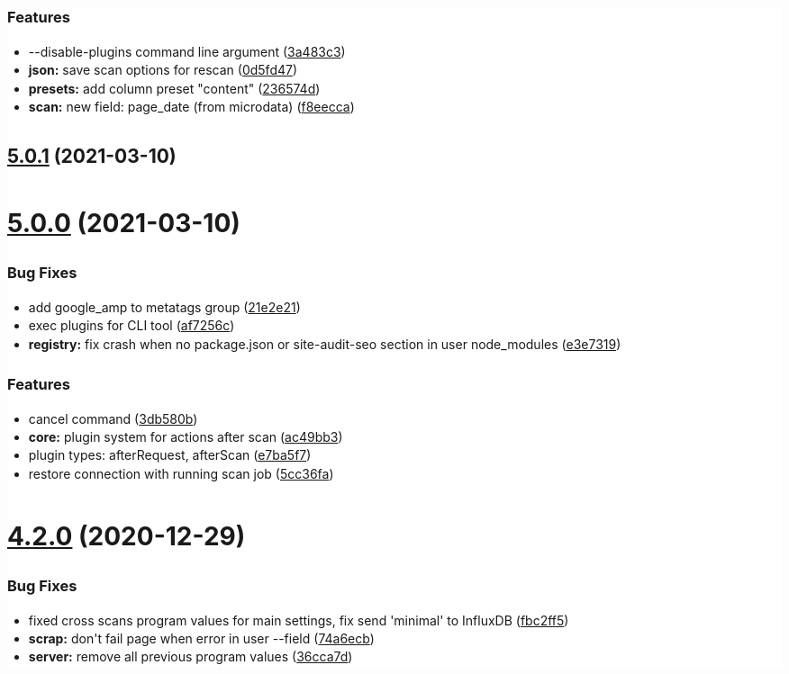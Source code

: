 
### Features

* --disable-plugins command line argument ([3a483c3](https://github.com/viasite/site-audit-seo/commit/3a483c3fb1b6b6ba53017d6e833b03f1abfe472d))
* **json:** save scan options for rescan ([0d5fd47](https://github.com/viasite/site-audit-seo/commit/0d5fd4791a0b81524e2f39f7bad2bf426fb25749))
* **presets:** add column preset "content" ([236574d](https://github.com/viasite/site-audit-seo/commit/236574d4eaa1a74769acb4c86c93fd2d1d36822f))
* **scan:** new field: page_date (from microdata) ([f8eecca](https://github.com/viasite/site-audit-seo/commit/f8eeccaab1559a3ed9a8efeef12568d94d2b95cc))



## [5.0.1](https://github.com/viasite/site-audit-seo/compare/v5.0.0...v5.0.1) (2021-03-10)



# [5.0.0](https://github.com/viasite/site-audit-seo/compare/v4.2.0...v5.0.0) (2021-03-10)


### Bug Fixes

* add google_amp to metatags group ([21e2e21](https://github.com/viasite/site-audit-seo/commit/21e2e217507595e8dc57d935ee98ae5324c79d65))
* exec plugins for CLI tool ([af7256c](https://github.com/viasite/site-audit-seo/commit/af7256c157bb6de6657b9e798849d9e8122f623d))
* **registry:** fix crash when no package.json or site-audit-seo section in user node_modules ([e3e7319](https://github.com/viasite/site-audit-seo/commit/e3e7319a0c082ca02348a0a58498e6fc7e2003a0))


### Features

* cancel command ([3db580b](https://github.com/viasite/site-audit-seo/commit/3db580b1055f2261f1488b385fa061bad698652e))
* **core:** plugin system for actions after scan ([ac49bb3](https://github.com/viasite/site-audit-seo/commit/ac49bb34786329d7391dda39c683e4827277989d))
* plugin types: afterRequest, afterScan ([e7ba5f7](https://github.com/viasite/site-audit-seo/commit/e7ba5f7e7365721de29c70c08ce747ee3c0e6989))
* restore connection with running scan job ([5cc36fa](https://github.com/viasite/site-audit-seo/commit/5cc36faf38e2bbb6be442ca18be6f0b967680db5))



# [4.2.0](https://github.com/viasite/site-audit-seo/compare/v4.1.1...v4.2.0) (2020-12-29)


### Bug Fixes

* fixed cross scans program values for main settings, fix send 'minimal' to InfluxDB ([fbc2ff5](https://github.com/viasite/site-audit-seo/commit/fbc2ff5844e4796630aaec04543ae6129e3c9eb2))
* **scrap:** don't fail page when error in user --field ([74a6ecb](https://github.com/viasite/site-audit-seo/commit/74a6ecb2ed0bd66b9db7b7b27ee9b44949dfe218))
* **server:** remove all previous program values ([36cca7d](https://github.com/viasite/site-audit-seo/commit/36cca7d953a378837ee07a4cc4ee83c3d50d8081))
